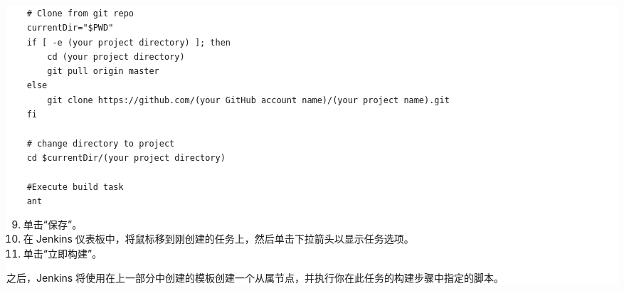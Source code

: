 		# Clone from git repo
		currentDir="$PWD"
		if [ -e (your project directory) ]; then
  			cd (your project directory)
  			git pull origin master
		else
  			git clone https://github.com/(your GitHub account name)/(your project name).git
		fi

		# change directory to project
		cd $currentDir/(your project directory)

		#Execute build task
		ant

9. 单击“保存”。
10. 在 Jenkins 仪表板中，将鼠标移到刚创建的任务上，然后单击下拉箭头以显示任务选项。
11. 单击“立即构建”。

之后，Jenkins 将使用在上一部分中创建的模板创建一个从属节点，并执行你在此任务的构建步骤中指定的脚本。

